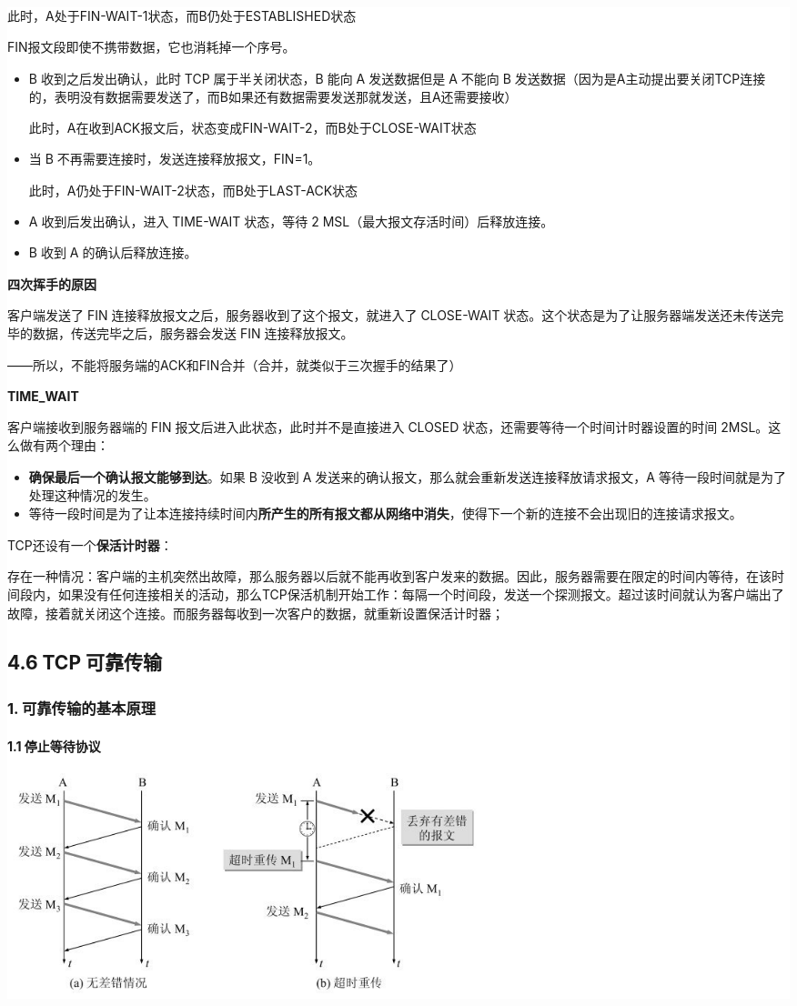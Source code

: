   此时，A处于FIN-WAIT-1状态，而B仍处于ESTABLISHED状态

  FIN报文段即使不携带数据，它也消耗掉一个序号。

- B 收到之后发出确认，此时 TCP 属于半关闭状态，B 能向 A 发送数据但是 A 不能向 B 发送数据（因为是A主动提出要关闭TCP连接的，表明没有数据需要发送了，而B如果还有数据需要发送那就发送，且A还需要接收）

  此时，A在收到ACK报文后，状态变成FIN-WAIT-2，而B处于CLOSE-WAIT状态

- 当 B 不再需要连接时，发送连接释放报文，FIN=1。

  此时，A仍处于FIN-WAIT-2状态，而B处于LAST-ACK状态

- A 收到后发出确认，进入 TIME-WAIT 状态，等待 2 MSL（最大报文存活时间）后释放连接。

- B 收到 A 的确认后释放连接。

**四次挥手的原因**

客户端发送了 FIN 连接释放报文之后，服务器收到了这个报文，就进入了 CLOSE-WAIT 状态。这个状态是为了让服务器端发送还未传送完毕的数据，传送完毕之后，服务器会发送 FIN 连接释放报文。

——所以，不能将服务端的ACK和FIN合并（合并，就类似于三次握手的结果了）

**TIME_WAIT**

客户端接收到服务器端的 FIN 报文后进入此状态，此时并不是直接进入 CLOSED 状态，还需要等待一个时间计时器设置的时间 2MSL。这么做有两个理由：

- **确保最后一个确认报文能够到达**。如果 B 没收到 A 发送来的确认报文，那么就会重新发送连接释放请求报文，A 等待一段时间就是为了处理这种情况的发生。
- 等待一段时间是为了让本连接持续时间内**所产生的所有报文都从网络中消失**，使得下一个新的连接不会出现旧的连接请求报文。

TCP还设有一个**保活计时器**：

存在一种情况：客户端的主机突然出故障，那么服务器以后就不能再收到客户发来的数据。因此，服务器需要在限定的时间内等待，在该时间段内，如果没有任何连接相关的活动，那么TCP保活机制开始工作：每隔一个时间段，发送一个探测报文。超过该时间就认为客户端出了故障，接着就关闭这个连接。而服务器每收到一次客户的数据，就重新设置保活计时器；

## 4.6 TCP 可靠传输

### 1. 可靠传输的基本原理

#### 1.1 停止等待协议

<img src="pic/stop_wait.jpg" style="zoom:80%;" >
